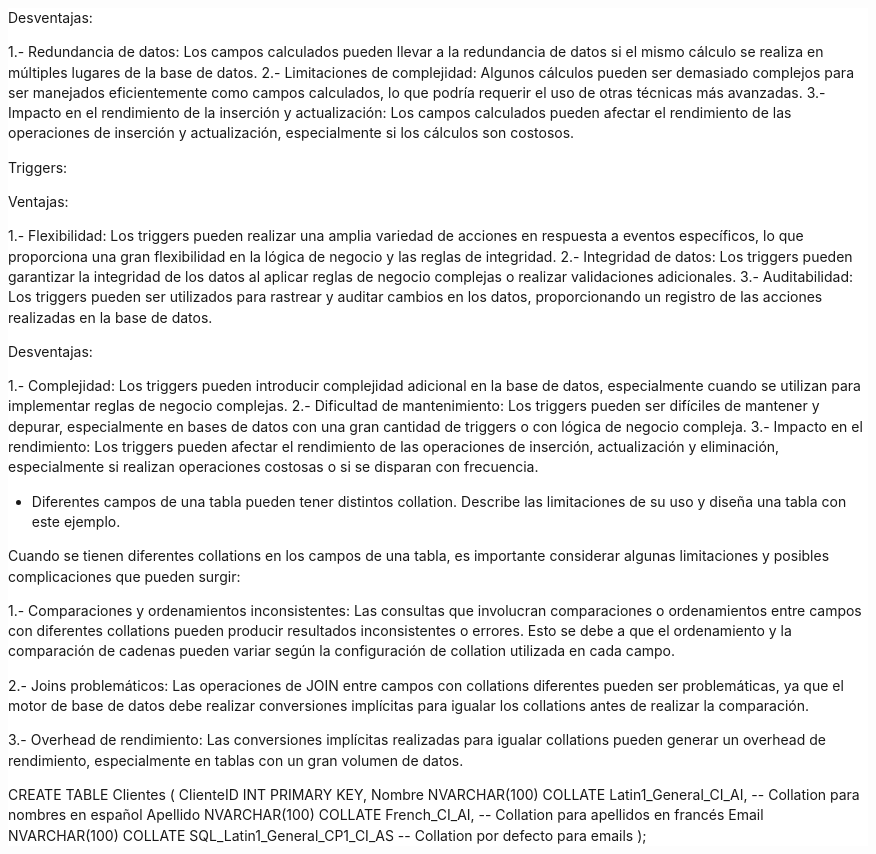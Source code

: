 Desventajas:

1.- Redundancia de datos: Los campos calculados pueden llevar a la redundancia de datos si el mismo cálculo se realiza en múltiples lugares de la base de datos.
2.- Limitaciones de complejidad: Algunos cálculos pueden ser demasiado complejos para ser manejados eficientemente como campos calculados, lo que podría requerir el uso de otras técnicas más avanzadas.
3.- Impacto en el rendimiento de la inserción y actualización: Los campos calculados pueden afectar el rendimiento de las operaciones de inserción y actualización, especialmente si los cálculos son costosos.

Triggers:

Ventajas:

1.- Flexibilidad: Los triggers pueden realizar una amplia variedad de acciones en respuesta a eventos específicos, lo que proporciona una gran flexibilidad en la lógica de negocio y las reglas de integridad.
2.- Integridad de datos: Los triggers pueden garantizar la integridad de los datos al aplicar reglas de negocio complejas o realizar validaciones adicionales.
3.- Auditabilidad: Los triggers pueden ser utilizados para rastrear y auditar cambios en los datos, proporcionando un registro de las acciones realizadas en la base de datos.

Desventajas:

1.- Complejidad: Los triggers pueden introducir complejidad adicional en la base de datos, especialmente cuando se utilizan para implementar reglas de negocio complejas.
2.- Dificultad de mantenimiento: Los triggers pueden ser difíciles de mantener y depurar, especialmente en bases de datos con una gran cantidad de triggers o con lógica de negocio compleja.
3.- Impacto en el rendimiento: Los triggers pueden afectar el rendimiento de las operaciones de inserción, actualización y eliminación, especialmente si realizan operaciones costosas o si se disparan con frecuencia.

- Diferentes campos de una tabla pueden tener distintos collation. Describe las limitaciones de su uso y diseña una tabla con este ejemplo.

Cuando se tienen diferentes collations en los campos de una tabla, es importante considerar algunas limitaciones y posibles complicaciones que pueden surgir:

1.- Comparaciones y ordenamientos inconsistentes: Las consultas que involucran comparaciones o ordenamientos entre campos con diferentes collations pueden producir resultados inconsistentes o errores. Esto se debe a que el ordenamiento y la comparación de cadenas pueden variar según la configuración de collation utilizada en cada campo.

2.- Joins problemáticos: Las operaciones de JOIN entre campos con collations diferentes pueden ser problemáticas, ya que el motor de base de datos debe realizar conversiones implícitas para igualar los collations antes de realizar la comparación.

3.- Overhead de rendimiento: Las conversiones implícitas realizadas para igualar collations pueden generar un overhead de rendimiento, especialmente en tablas con un gran volumen de datos.

CREATE TABLE Clientes (
    ClienteID INT PRIMARY KEY,
    Nombre NVARCHAR(100) COLLATE Latin1_General_CI_AI, -- Collation para nombres en español
    Apellido NVARCHAR(100) COLLATE French_CI_AI, -- Collation para apellidos en francés
    Email NVARCHAR(100) COLLATE SQL_Latin1_General_CP1_CI_AS -- Collation por defecto para emails
);
